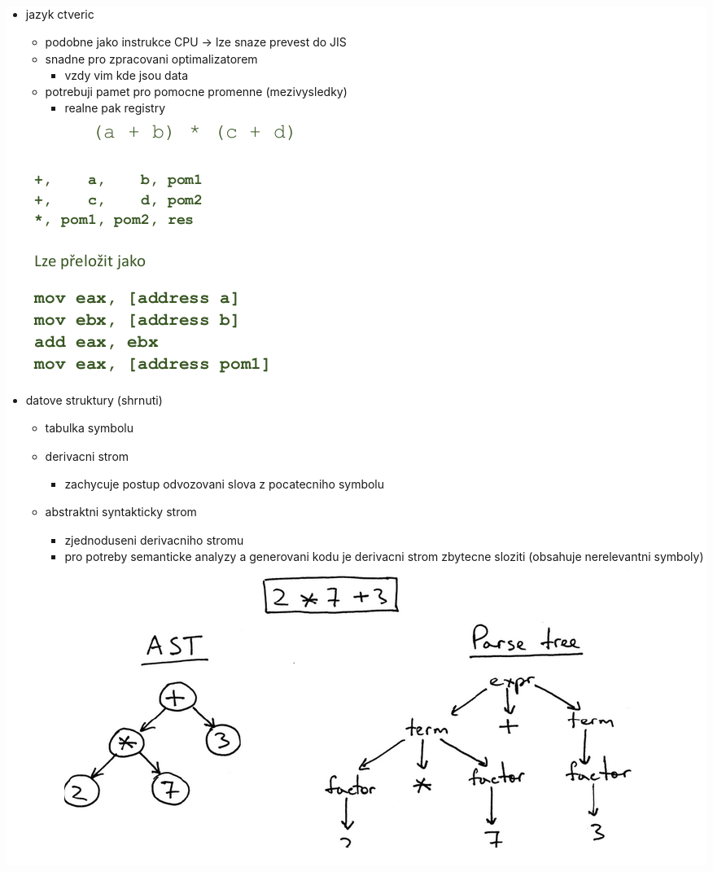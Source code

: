   - jazyk ctveric
    - podobne jako instrukce CPU -> lze snaze prevest do JIS
    - snadne pro zpracovani optimalizatorem
      - vzdy vim kde jsou data
    - potrebuji pamet pro pomocne promenne (mezivysledky)
      - realne pak registry

    <img src="img/18/20.png">

- datove struktury (shrnuti)
  - tabulka symbolu
  - derivacni strom
    - zachycuje postup odvozovani slova z pocatecniho symbolu
  - abstraktni syntakticky strom
    - zjednoduseni derivacniho stromu
    - pro potreby semanticke analyzy a generovani kodu je derivacni strom zbytecne sloziti (obsahuje nerelevantni symboly)

    <img src="img/18/21.png">
